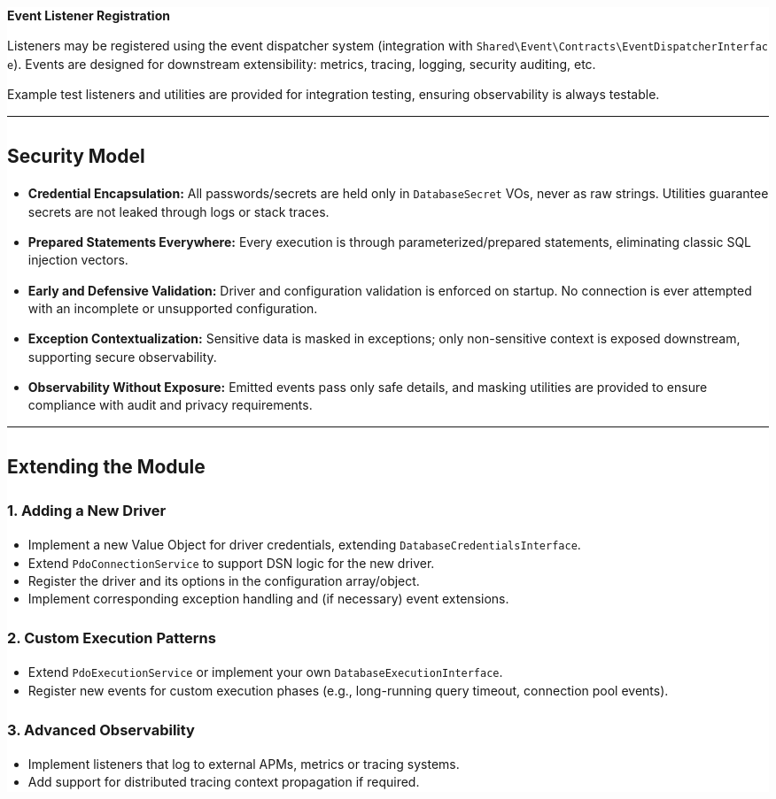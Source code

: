 **Event Listener Registration**

Listeners may be registered using the event dispatcher system (integration with `Shared\Event\Contracts\EventDispatcherInterface`).
Events are designed for downstream extensibility: metrics, tracing, logging, security auditing, etc.

Example test listeners and utilities are provided for integration testing, ensuring observability is always testable.

---

## Security Model

* **Credential Encapsulation:**
  All passwords/secrets are held only in `DatabaseSecret` VOs, never as raw strings. Utilities guarantee secrets are not leaked through logs or stack traces.

* **Prepared Statements Everywhere:**
  Every execution is through parameterized/prepared statements, eliminating classic SQL injection vectors.

* **Early and Defensive Validation:**
  Driver and configuration validation is enforced on startup. No connection is ever attempted with an incomplete or unsupported configuration.

* **Exception Contextualization:**
  Sensitive data is masked in exceptions; only non-sensitive context is exposed downstream, supporting secure observability.

* **Observability Without Exposure:**
  Emitted events pass only safe details, and masking utilities are provided to ensure compliance with audit and privacy requirements.

---

## Extending the Module

### 1. Adding a New Driver

* Implement a new Value Object for driver credentials, extending `DatabaseCredentialsInterface`.
* Extend `PdoConnectionService` to support DSN logic for the new driver.
* Register the driver and its options in the configuration array/object.
* Implement corresponding exception handling and (if necessary) event extensions.

### 2. Custom Execution Patterns

* Extend `PdoExecutionService` or implement your own `DatabaseExecutionInterface`.
* Register new events for custom execution phases (e.g., long-running query timeout, connection pool events).

### 3. Advanced Observability

* Implement listeners that log to external APMs, metrics or tracing systems.
* Add support for distributed tracing context propagation if required.
